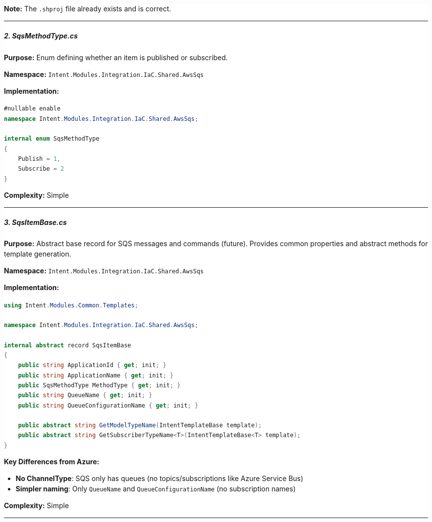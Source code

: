 **Note:** The `.shproj` file already exists and is correct.

---

##### 2. SqsMethodType.cs

**Purpose:** Enum defining whether an item is published or subscribed.

**Namespace:** `Intent.Modules.Integration.IaC.Shared.AwsSqs`

**Implementation:**
```csharp
#nullable enable
namespace Intent.Modules.Integration.IaC.Shared.AwsSqs;

internal enum SqsMethodType
{
    Publish = 1,
    Subscribe = 2
}
```

**Complexity:** Simple

---

##### 3. SqsItemBase.cs

**Purpose:** Abstract base record for SQS messages and commands (future). Provides common properties and abstract methods for template generation.

**Namespace:** `Intent.Modules.Integration.IaC.Shared.AwsSqs`

**Implementation:**
```csharp
using Intent.Modules.Common.Templates;

namespace Intent.Modules.Integration.IaC.Shared.AwsSqs;

internal abstract record SqsItemBase
{
    public string ApplicationId { get; init; }
    public string ApplicationName { get; init; }
    public SqsMethodType MethodType { get; init; }
    public string QueueName { get; init; }
    public string QueueConfigurationName { get; init; }

    public abstract string GetModelTypeName(IntentTemplateBase template);
    public abstract string GetSubscriberTypeName<T>(IntentTemplateBase<T> template);
}
```

**Key Differences from Azure:**
- **No ChannelType**: SQS only has queues (no topics/subscriptions like Azure Service Bus)
- **Simpler naming**: Only `QueueName` and `QueueConfigurationName` (no subscription names)

**Complexity:** Simple

---